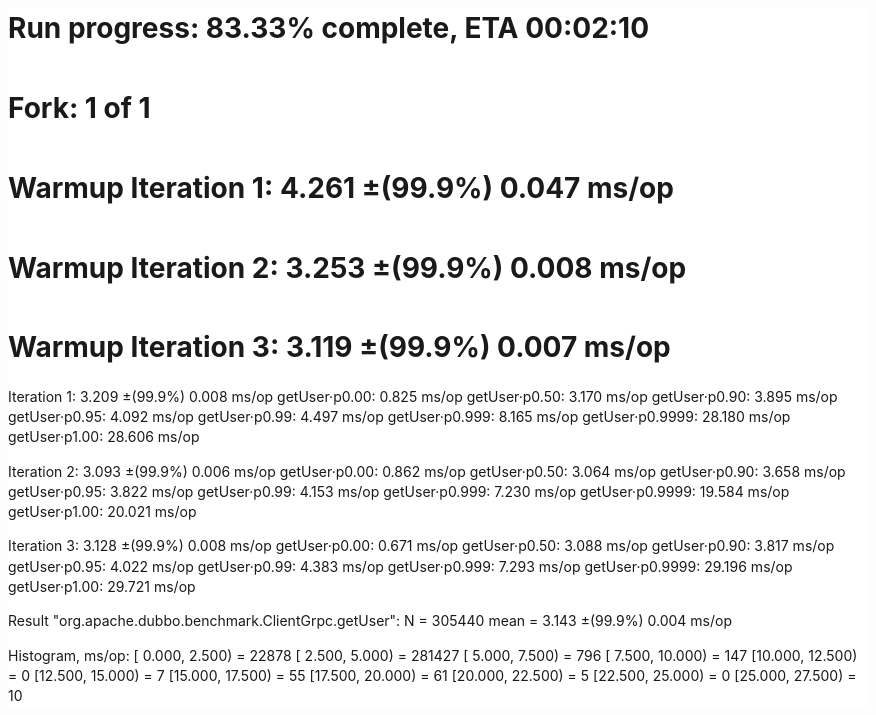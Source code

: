 # Run progress: 83.33% complete, ETA 00:02:10
# Fork: 1 of 1
# Warmup Iteration   1: 4.261 ±(99.9%) 0.047 ms/op
# Warmup Iteration   2: 3.253 ±(99.9%) 0.008 ms/op
# Warmup Iteration   3: 3.119 ±(99.9%) 0.007 ms/op
Iteration   1: 3.209 ±(99.9%) 0.008 ms/op
                 getUser·p0.00:   0.825 ms/op
                 getUser·p0.50:   3.170 ms/op
                 getUser·p0.90:   3.895 ms/op
                 getUser·p0.95:   4.092 ms/op
                 getUser·p0.99:   4.497 ms/op
                 getUser·p0.999:  8.165 ms/op
                 getUser·p0.9999: 28.180 ms/op
                 getUser·p1.00:   28.606 ms/op

Iteration   2: 3.093 ±(99.9%) 0.006 ms/op
                 getUser·p0.00:   0.862 ms/op
                 getUser·p0.50:   3.064 ms/op
                 getUser·p0.90:   3.658 ms/op
                 getUser·p0.95:   3.822 ms/op
                 getUser·p0.99:   4.153 ms/op
                 getUser·p0.999:  7.230 ms/op
                 getUser·p0.9999: 19.584 ms/op
                 getUser·p1.00:   20.021 ms/op

Iteration   3: 3.128 ±(99.9%) 0.008 ms/op
                 getUser·p0.00:   0.671 ms/op
                 getUser·p0.50:   3.088 ms/op
                 getUser·p0.90:   3.817 ms/op
                 getUser·p0.95:   4.022 ms/op
                 getUser·p0.99:   4.383 ms/op
                 getUser·p0.999:  7.293 ms/op
                 getUser·p0.9999: 29.196 ms/op
                 getUser·p1.00:   29.721 ms/op



Result "org.apache.dubbo.benchmark.ClientGrpc.getUser":
  N = 305440
  mean =      3.143 ±(99.9%) 0.004 ms/op

  Histogram, ms/op:
    [ 0.000,  2.500) = 22878 
    [ 2.500,  5.000) = 281427 
    [ 5.000,  7.500) = 796 
    [ 7.500, 10.000) = 147 
    [10.000, 12.500) = 0 
    [12.500, 15.000) = 7 
    [15.000, 17.500) = 55 
    [17.500, 20.000) = 61 
    [20.000, 22.500) = 5 
    [22.500, 25.000) = 0 
    [25.000, 27.500) = 10 
